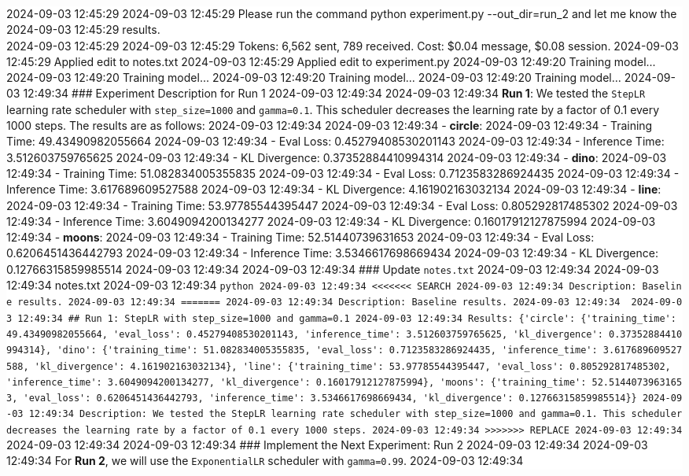 2024-09-03 12:45:29 
2024-09-03 12:45:29 Please run the command python experiment.py --out_dir=run_2 and let me know the 
2024-09-03 12:45:29 results.                                                                        
2024-09-03 12:45:29 
2024-09-03 12:45:29 Tokens: 6,562 sent, 789 received. Cost: $0.04 message, $0.08 session.
2024-09-03 12:45:29 Applied edit to notes.txt
2024-09-03 12:45:29 Applied edit to experiment.py
2024-09-03 12:49:20 Training model...
2024-09-03 12:49:20 Training model...
2024-09-03 12:49:20 Training model...
2024-09-03 12:49:20 Training model...
2024-09-03 12:49:34 ### Experiment Description for Run 1
2024-09-03 12:49:34 
2024-09-03 12:49:34 **Run 1**: We tested the `StepLR` learning rate scheduler with `step_size=1000` and `gamma=0.1`. This scheduler decreases the learning rate by a factor of 0.1 every 1000 steps. The results are as follows:
2024-09-03 12:49:34 
2024-09-03 12:49:34 - **circle**: 
2024-09-03 12:49:34   - Training Time: 49.43490982055664
2024-09-03 12:49:34   - Eval Loss: 0.45279408530201143
2024-09-03 12:49:34   - Inference Time: 3.512603759765625
2024-09-03 12:49:34   - KL Divergence: 0.37352884410994314
2024-09-03 12:49:34 - **dino**: 
2024-09-03 12:49:34   - Training Time: 51.082834005355835
2024-09-03 12:49:34   - Eval Loss: 0.7123583286924435
2024-09-03 12:49:34   - Inference Time: 3.617689609527588
2024-09-03 12:49:34   - KL Divergence: 4.161902163032134
2024-09-03 12:49:34 - **line**: 
2024-09-03 12:49:34   - Training Time: 53.97785544395447
2024-09-03 12:49:34   - Eval Loss: 0.805292817485302
2024-09-03 12:49:34   - Inference Time: 3.6049094200134277
2024-09-03 12:49:34   - KL Divergence: 0.16017912127875994
2024-09-03 12:49:34 - **moons**: 
2024-09-03 12:49:34   - Training Time: 52.51440739631653
2024-09-03 12:49:34   - Eval Loss: 0.6206451436442793
2024-09-03 12:49:34   - Inference Time: 3.5346617698669434
2024-09-03 12:49:34   - KL Divergence: 0.12766315859985514
2024-09-03 12:49:34 
2024-09-03 12:49:34 ### Update `notes.txt`
2024-09-03 12:49:34 
2024-09-03 12:49:34 notes.txt
2024-09-03 12:49:34 ```python
2024-09-03 12:49:34 <<<<<<< SEARCH
2024-09-03 12:49:34 Description: Baseline results.
2024-09-03 12:49:34 =======
2024-09-03 12:49:34 Description: Baseline results.
2024-09-03 12:49:34 
2024-09-03 12:49:34 ## Run 1: StepLR with step_size=1000 and gamma=0.1
2024-09-03 12:49:34 Results: {'circle': {'training_time': 49.43490982055664, 'eval_loss': 0.45279408530201143, 'inference_time': 3.512603759765625, 'kl_divergence': 0.37352884410994314}, 'dino': {'training_time': 51.082834005355835, 'eval_loss': 0.7123583286924435, 'inference_time': 3.617689609527588, 'kl_divergence': 4.161902163032134}, 'line': {'training_time': 53.97785544395447, 'eval_loss': 0.805292817485302, 'inference_time': 3.6049094200134277, 'kl_divergence': 0.16017912127875994}, 'moons': {'training_time': 52.51440739631653, 'eval_loss': 0.6206451436442793, 'inference_time': 3.5346617698669434, 'kl_divergence': 0.12766315859985514}}
2024-09-03 12:49:34 Description: We tested the StepLR learning rate scheduler with step_size=1000 and gamma=0.1. This scheduler decreases the learning rate by a factor of 0.1 every 1000 steps.
2024-09-03 12:49:34 >>>>>>> REPLACE
2024-09-03 12:49:34 ```
2024-09-03 12:49:34 
2024-09-03 12:49:34 ### Implement the Next Experiment: Run 2
2024-09-03 12:49:34 
2024-09-03 12:49:34 For **Run 2**, we will use the `ExponentialLR` scheduler with `gamma=0.99`.
2024-09-03 12:49:34 